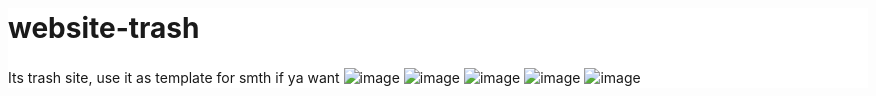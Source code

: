 # website-trash
Its trash site, use it as template for smth if ya want
<img width="1727" height="916" alt="image" src="https://github.com/user-attachments/assets/57000657-6d3c-4e7a-beab-ce98bb86240d" />
<img width="1663" height="837" alt="image" src="https://github.com/user-attachments/assets/3f8c51ec-b4e0-44c9-b370-374d8188baa5" />
<img width="1721" height="810" alt="image" src="https://github.com/user-attachments/assets/f6367861-2172-45ca-bbd9-6734d020fa9d" />
<img width="1805" height="767" alt="image" src="https://github.com/user-attachments/assets/fa6d5c1c-e704-4ea7-885a-991b779910d2" />
<img width="1773" height="891" alt="image" src="https://github.com/user-attachments/assets/b730fa0e-47b9-4917-9471-34004f9b0249" />
